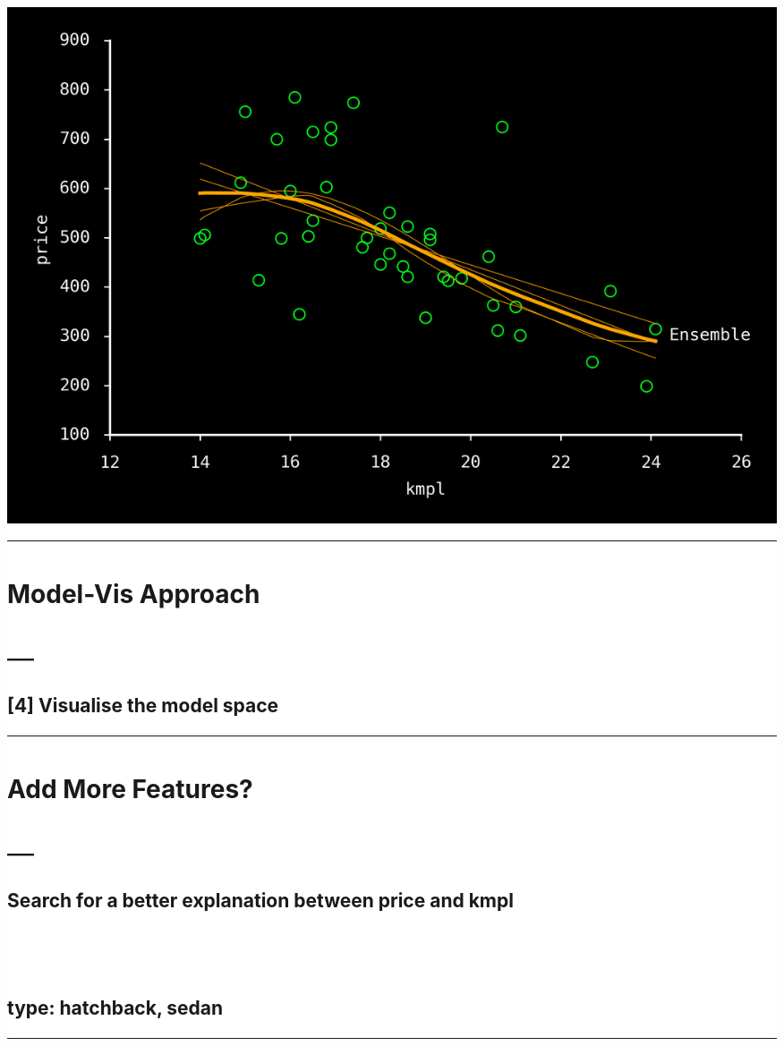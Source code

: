 ![fit](figures/fig_cars_06b.png)

---

# **Model-Vis Approach**
## ___
## **[4]** Visualise the **model space**

---

# **Add More Features?**
## ___
## Search for a better explanation between **price** and **kmpl**
##    
## **type**: **hatchback**, **sedan** 

---